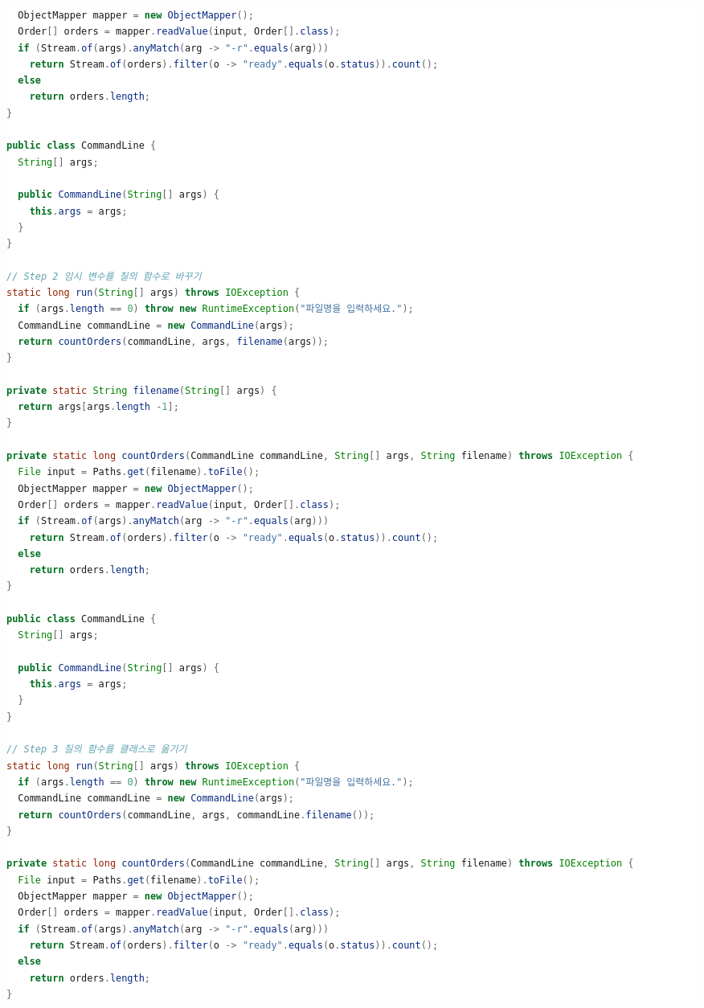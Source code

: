 ```java
  ObjectMapper mapper = new ObjectMapper();
  Order[] orders = mapper.readValue(input, Order[].class);
  if (Stream.of(args).anyMatch(arg -> "-r".equals(arg)))
    return Stream.of(orders).filter(o -> "ready".equals(o.status)).count();
  else 
    return orders.length;
}

public class CommandLine {
  String[] args;

  public CommandLine(String[] args) {
    this.args = args;
  }
}

// Step 2 임시 변수를 질의 함수로 바꾸기
static long run(String[] args) throws IOException {
  if (args.length == 0) throw new RuntimeException("파일명을 입력하세요.");
  CommandLine commandLine = new CommandLine(args);
  return countOrders(commandLine, args, filename(args));
}

private static String filename(String[] args) {
  return args[args.length -1];
}

private static long countOrders(CommandLine commandLine, String[] args, String filename) throws IOException {
  File input = Paths.get(filename).toFile();
  ObjectMapper mapper = new ObjectMapper();
  Order[] orders = mapper.readValue(input, Order[].class);
  if (Stream.of(args).anyMatch(arg -> "-r".equals(arg)))
    return Stream.of(orders).filter(o -> "ready".equals(o.status)).count();
  else 
    return orders.length;
}

public class CommandLine {
  String[] args;

  public CommandLine(String[] args) {
    this.args = args;
  }
}

// Step 3 질의 함수를 클래스로 옮기기
static long run(String[] args) throws IOException {
  if (args.length == 0) throw new RuntimeException("파일명을 입력하세요.");
  CommandLine commandLine = new CommandLine(args);
  return countOrders(commandLine, args, commandLine.filename());
}

private static long countOrders(CommandLine commandLine, String[] args, String filename) throws IOException {
  File input = Paths.get(filename).toFile();
  ObjectMapper mapper = new ObjectMapper();
  Order[] orders = mapper.readValue(input, Order[].class);
  if (Stream.of(args).anyMatch(arg -> "-r".equals(arg)))
    return Stream.of(orders).filter(o -> "ready".equals(o.status)).count();
  else 
    return orders.length;
}
```